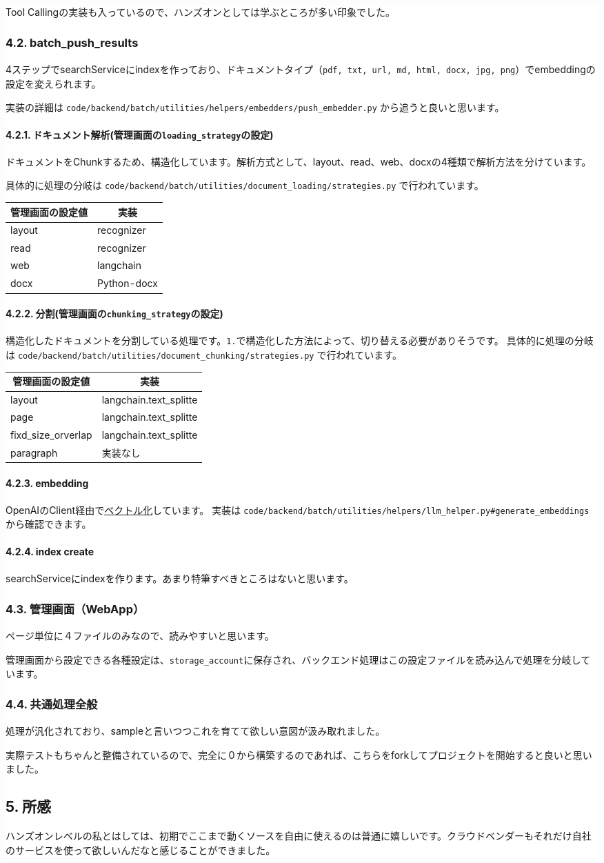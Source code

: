 Tool Callingの実装も入っているので、ハンズオンとしては学ぶところが多い印象でした。

### 4.2. batch_push_results

4ステップでsearchServiceにindexを作っており、ドキュメントタイプ（`pdf, txt, url, md, html, docx, jpg, png`）でembeddingの設定を変えられます。

実装の詳細は `code/backend/batch/utilities/helpers/embedders/push_embedder.py` から追うと良いと思います。

#### 4.2.1. ドキュメント解析(管理画面の`loading_strategy`の設定)

ドキュメントをChunkするため、構造化しています。解析方式として、layout、read、web、docxの4種類で解析方法を分けています。

具体的に処理の分岐は `code/backend/batch/utilities/document_loading/strategies.py` で行われています。

|管理画面の設定値|実装|
| ---- | ---- |
|layout|recognizer|
|read|recognizer|
|web|langchain|
|docx|Python-docx|

#### 4.2.2. 分割(管理画面の`chunking_strategy`の設定)

構造化したドキュメントを分割している処理です。`1.`で構造化した方法によって、切り替える必要がありそうです。
具体的に処理の分岐は `code/backend/batch/utilities/document_chunking/strategies.py` で行われています。

|管理画面の設定値|実装|
| ---- | ---- |
|layout|langchain.text_splitte|
|page|langchain.text_splitte|
|fixd_size_orverlap|langchain.text_splitte|
|paragraph|実装なし|

#### 4.2.3. embedding

OpenAIのClient経由で[ベクトル化](https://github.com/openai/openai-openapi/blob/423e672461b3d17f9829711e4a858e777252f077/openapi.yaml#L1071)しています。
実装は `code/backend/batch/utilities/helpers/llm_helper.py#generate_embeddings` から確認できます。

#### 4.2.4. index create

searchServiceにindexを作ります。あまり特筆すべきところはないと思います。

### 4.3. 管理画面（WebApp）

ページ単位に４ファイルのみなので、読みやすいと思います。

管理画面から設定できる各種設定は、`storage_account`に保存され、バックエンド処理はこの設定ファイルを読み込んで処理を分岐しています。

### 4.4. 共通処理全般

処理が汎化されており、sampleと言いつつこれを育てて欲しい意図が汲み取れました。

実際テストもちゃんと整備されているので、完全に０から構築するのであれば、こちらをforkしてプロジェクトを開始すると良いと思いました。

## 5. 所感

ハンズオンレベルの私とはしては、初期でここまで動くソースを自由に使えるのは普通に嬉しいです。クラウドベンダーもそれだけ自社のサービスを使って欲しいんだなと感じることができました。
